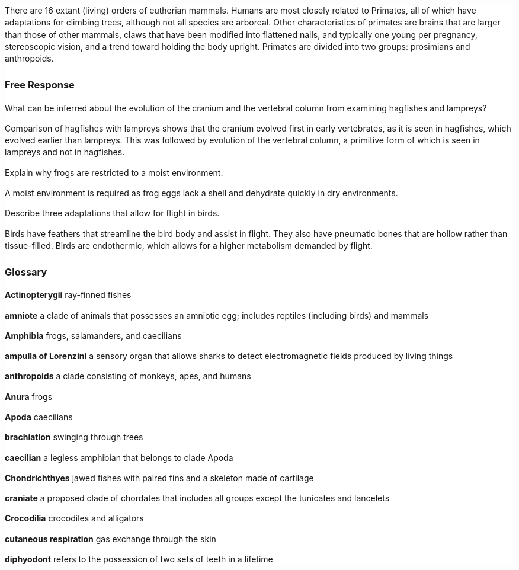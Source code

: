 There are 16 extant (living) orders of eutherian mammals. Humans are most closely related to Primates, all of which have adaptations for climbing trees, although not all species are arboreal. Other characteristics of primates are brains that are larger than those of other mammals, claws that have been modified into flattened nails, and typically one young per pregnancy, stereoscopic vision, and a trend toward holding the body upright. Primates are divided into two groups: prosimians and anthropoids.

### Free Response

What can be inferred about the evolution of the cranium and the vertebral column from examining hagfishes and lampreys?

Comparison of hagfishes with lampreys shows that the cranium evolved first in early vertebrates, as it is seen in hagfishes, which evolved earlier than lampreys. This was followed by evolution of the vertebral column, a primitive form of which is seen in lampreys and not in hagfishes.

Explain why frogs are restricted to a moist environment.

A moist environment is required as frog eggs lack a shell and dehydrate quickly in dry environments.

Describe three adaptations that allow for flight in birds.

Birds have feathers that streamline the bird body and assist in flight. They also have pneumatic bones that are hollow rather than tissue-filled. Birds are endothermic, which allows for a higher metabolism demanded by flight.

### Glossary

**Actinopterygii** ray-finned fishes

**amniote** a clade of animals that possesses an amniotic egg; includes reptiles (including birds) and mammals

**Amphibia** frogs, salamanders, and caecilians

**ampulla of Lorenzini** a sensory organ that allows sharks to detect electromagnetic fields produced by living things

**anthropoids** a clade consisting of monkeys, apes, and humans

**Anura** frogs

**Apoda** caecilians

**brachiation** swinging through trees

**caecilian** a legless amphibian that belongs to clade Apoda

**Chondrichthyes** jawed fishes with paired fins and a skeleton made of cartilage

**craniate** a proposed clade of chordates that includes all groups except the tunicates and lancelets

**Crocodilia** crocodiles and alligators

**cutaneous respiration** gas exchange through the skin

**diphyodont** refers to the possession of two sets of teeth in a lifetime
